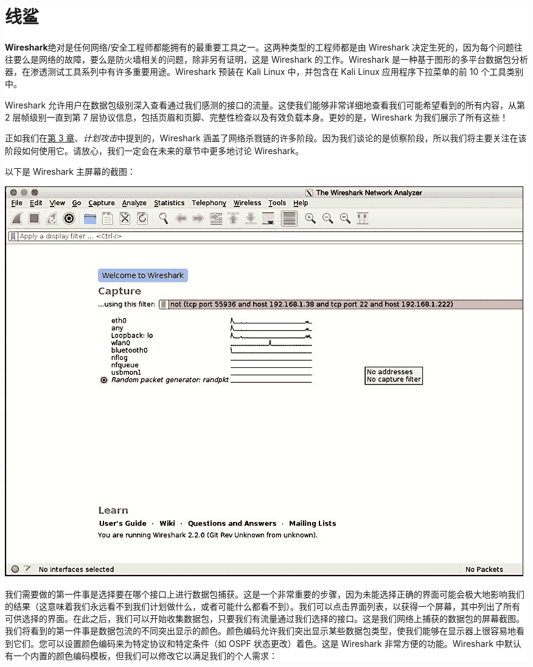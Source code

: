 # 线鲨

**Wireshark**绝对是任何网络/安全工程师都能拥有的最重要工具之一。这两种类型的工程师都是由 Wireshark 决定生死的，因为每个问题往往要么是网络的故障，要么是防火墙相关的问题，除非另有证明，这是 Wireshark 的工作。Wireshark 是一种基于图形的多平台数据包分析器，在渗透测试工具系列中有许多重要用途。Wireshark 预装在 Kali Linux 中，并包含在 Kali Linux 应用程序下拉菜单的前 10 个工具类别中。

Wireshark 允许用户在数据包级别深入查看通过我们感测的接口的流量。这使我们能够非常详细地查看我们可能希望看到的所有内容，从第 2 层帧级别一直到第 7 层协议信息，包括页眉和页脚、完整性检查以及有效负载本身。更妙的是，Wireshark 为我们展示了所有这些！

正如我们在[第 3 章](3.html#ch03 "Chapter 3.  Planning the Attack")、*计划攻击*中提到的，Wireshark 涵盖了网络杀戮链的许多阶段。因为我们谈论的是侦察阶段，所以我们将主要关注在该阶段如何使用它。请放心，我们一定会在未来的章节中更多地讨论 Wireshark。

以下是 Wireshark 主屏幕的截图：

![Wireshark](img/Image00093.jpg)

我们需要做的第一件事是选择要在哪个接口上进行数据包捕获。这是一个非常重要的步骤，因为未能选择正确的界面可能会极大地影响我们的结果（这意味着我们永远看不到我们计划做什么，或者可能什么都看不到）。我们可以点击界面列表，以获得一个屏幕，其中列出了所有可供选择的界面。在此之后，我们可以开始收集数据包，只要我们有流量通过我们选择的接口。这是我们网络上捕获的数据包的屏幕截图。我们将看到的第一件事是数据包流的不同突出显示的颜色。颜色编码允许我们突出显示某些数据包类型，使我们能够在显示器上很容易地看到它们。您可以设置颜色编码来为特定协议和特定条件（如 OSPF 状态更改）着色。这是 Wireshark 非常方便的功能。Wireshark 中默认有一个内置的颜色编码模板，但我们可以修改它以满足我们的个人需求：
